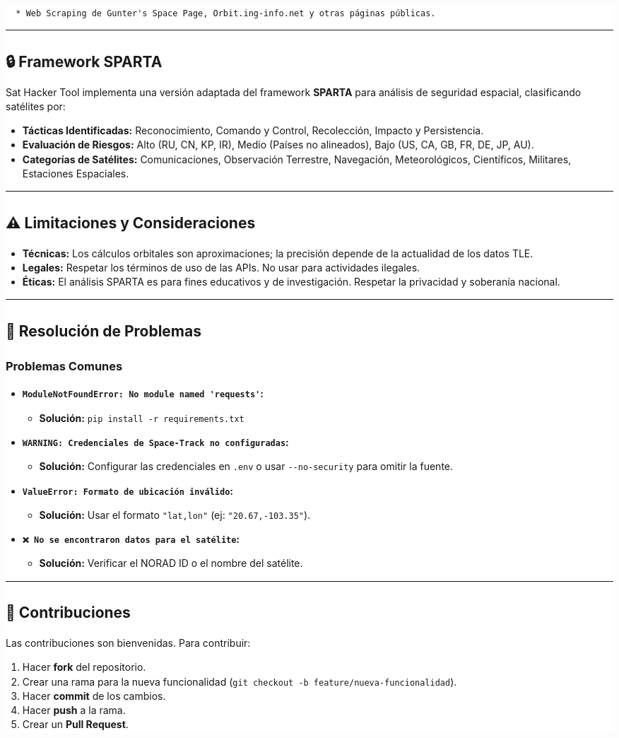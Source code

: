       * Web Scraping de Gunter's Space Page, Orbit.ing-info.net y otras páginas públicas.

-----

## 🔒 Framework SPARTA

Sat Hacker Tool implementa una versión adaptada del framework **SPARTA** para análisis de seguridad espacial, clasificando satélites por:

  * **Tácticas Identificadas:** Reconocimiento, Comando y Control, Recolección, Impacto y Persistencia.
  * **Evaluación de Riesgos:** Alto (RU, CN, KP, IR), Medio (Países no alineados), Bajo (US, CA, GB, FR, DE, JP, AU).
  * **Categorías de Satélites:** Comunicaciones, Observación Terrestre, Navegación, Meteorológicos, Científicos, Militares, Estaciones Espaciales.

-----

## ⚠️ Limitaciones y Consideraciones

  * **Técnicas:** Los cálculos orbitales son aproximaciones; la precisión depende de la actualidad de los datos TLE.
  * **Legales:** Respetar los términos de uso de las APIs. No usar para actividades ilegales.
  * **Éticas:** El análisis SPARTA es para fines educativos y de investigación. Respetar la privacidad y soberanía nacional.

-----

## 🐛 Resolución de Problemas

### Problemas Comunes

  * **`ModuleNotFoundError: No module named 'requests'`:**

      * **Solución:** `pip install -r requirements.txt`

  * **`WARNING: Credenciales de Space-Track no configuradas`:**

      * **Solución:** Configurar las credenciales en `.env` o usar `--no-security` para omitir la fuente.

  * **`ValueError: Formato de ubicación inválido`:**

      * **Solución:** Usar el formato `"lat,lon"` (ej: `"20.67,-103.35"`).

  * **`❌ No se encontraron datos para el satélite`:**

      * **Solución:** Verificar el NORAD ID o el nombre del satélite.

-----

## 🤝 Contribuciones

Las contribuciones son bienvenidas. Para contribuir:

1.  Hacer **fork** del repositorio.
2.  Crear una rama para la nueva funcionalidad (`git checkout -b feature/nueva-funcionalidad`).
3.  Hacer **commit** de los cambios.
4.  Hacer **push** a la rama.
5.  Crear un **Pull Request**.
